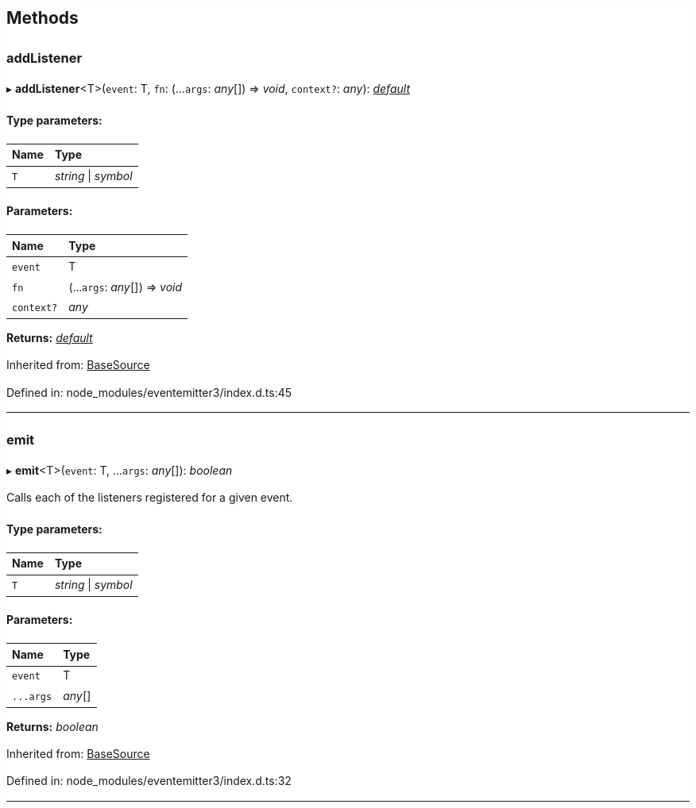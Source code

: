 ## Methods

### addListener

▸ **addListener**<T\>(`event`: T, `fn`: (...`args`: *any*[]) => *void*, `context?`: *any*): [*default*](components_editor_assets_videomediasource.default.md)

#### Type parameters:

Name | Type |
:------ | :------ |
`T` | *string* \| *symbol* |

#### Parameters:

Name | Type |
:------ | :------ |
`event` | T |
`fn` | (...`args`: *any*[]) => *void* |
`context?` | *any* |

**Returns:** [*default*](components_editor_assets_videomediasource.default.md)

Inherited from: [BaseSource](components_editor_assets_sources.basesource.md)

Defined in: node_modules/eventemitter3/index.d.ts:45

___

### emit

▸ **emit**<T\>(`event`: T, ...`args`: *any*[]): *boolean*

Calls each of the listeners registered for a given event.

#### Type parameters:

Name | Type |
:------ | :------ |
`T` | *string* \| *symbol* |

#### Parameters:

Name | Type |
:------ | :------ |
`event` | T |
`...args` | *any*[] |

**Returns:** *boolean*

Inherited from: [BaseSource](components_editor_assets_sources.basesource.md)

Defined in: node_modules/eventemitter3/index.d.ts:32

___
